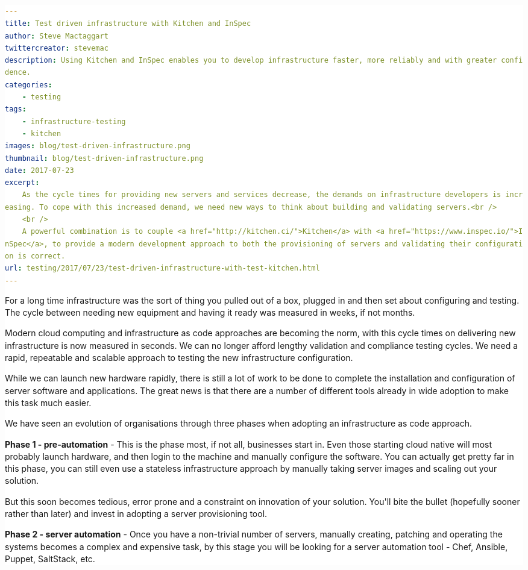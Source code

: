 ```yaml
---
title: Test driven infrastructure with Kitchen and InSpec
author: Steve Mactaggart
twittercreator: stevemac
description: Using Kitchen and InSpec enables you to develop infrastructure faster, more reliably and with greater confidence.
categories:
    - testing
tags:
    - infrastructure-testing
    - kitchen
images: blog/test-driven-infrastructure.png
thumbnail: blog/test-driven-infrastructure.png
date: 2017-07-23
excerpt:
    As the cycle times for providing new servers and services decrease, the demands on infrastructure developers is increasing. To cope with this increased demand, we need new ways to think about building and validating servers.<br />
    <br />
    A powerful combination is to couple <a href="http://kitchen.ci/">Kitchen</a> with <a href="https://www.inspec.io/">InSpec</a>, to provide a modern development approach to both the provisioning of servers and validating their configuration is correct.
url: testing/2017/07/23/test-driven-infrastructure-with-test-kitchen.html
---
```


For a long time infrastructure was the sort of thing you pulled out of a box, plugged in and then set about configuring and testing.  The cycle between needing new equipment and having it ready was measured in weeks, if not months.

Modern cloud computing and infrastructure as code approaches are becoming the norm, with this cycle times on delivering new infrastructure is now measured in seconds. We can no longer afford lengthy validation and compliance testing cycles.  We need a rapid, repeatable and scalable approach to testing the new infrastructure configuration.

While we can launch new hardware rapidly, there is still a lot of work to be done to complete the installation and configuration of server software and applications.  The great news is that there are a number of different tools already in wide adoption to make this task much easier.

We have seen an evolution of organisations through three phases when adopting an infrastructure as code approach.

**Phase 1 - pre-automation** - This is the phase most, if not all, businesses start in. Even those starting cloud native will most probably launch hardware, and then login to the machine and manually configure the software. You can actually get pretty far in this phase, you can still even use a stateless infrastructure approach by manually taking server images and scaling out your solution.

But this soon becomes tedious, error prone and a constraint on innovation of your solution. You'll bite the bullet (hopefully sooner rather than later) and invest in adopting a server provisioning tool.

**Phase 2 - server automation** - Once you have a non-trivial number of servers, manually creating, patching and operating the systems becomes a complex and expensive task, by this stage you will be looking for a server automation tool - Chef, Ansible, Puppet, SaltStack, etc.
